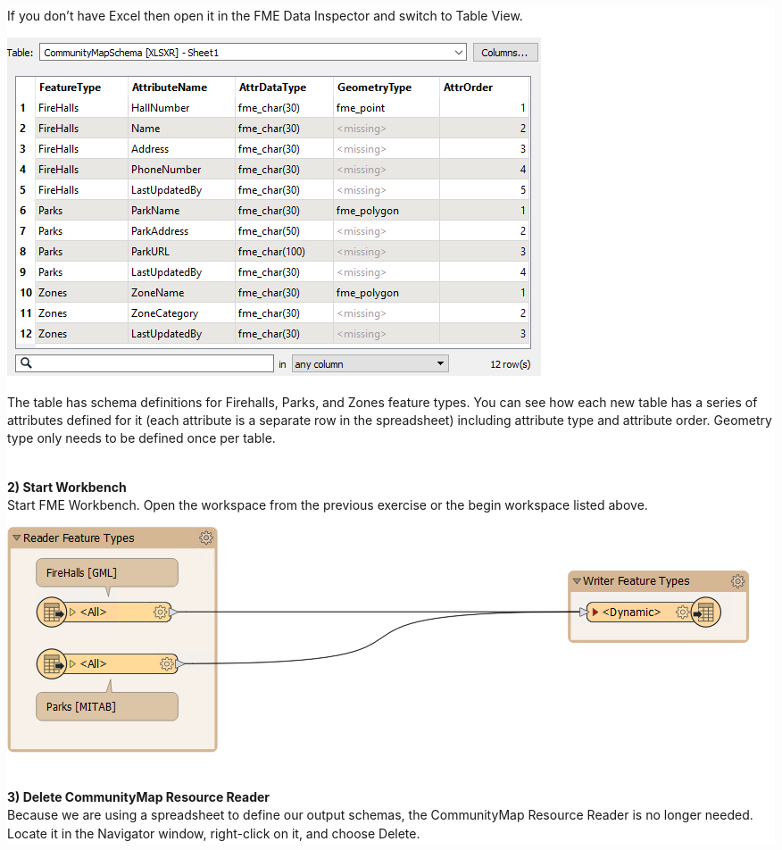 If you don’t have Excel then open it in the FME Data Inspector and switch to Table View.

![](./Images/Img3.227.Ex5.SchemaSpreadsheet.png)

The table has schema definitions for Firehalls, Parks, and Zones feature types. You can see how each new table has a series of attributes defined for it (each attribute is a separate row in the spreadsheet) including attribute type and attribute order. Geometry type only needs to be defined once per table.


<br>**2) Start Workbench**
<br>Start FME Workbench. Open the workspace from the previous exercise or the begin workspace listed above. 

![](./Images/Img3.228.Ex5.InitialWorkspace.png)


<br>**3) Delete CommunityMap Resource Reader**
<br>Because we are using a spreadsheet to define our output schemas, the CommunityMap Resource Reader is no longer needed. Locate it in the Navigator window, right-click on it, and choose Delete.
